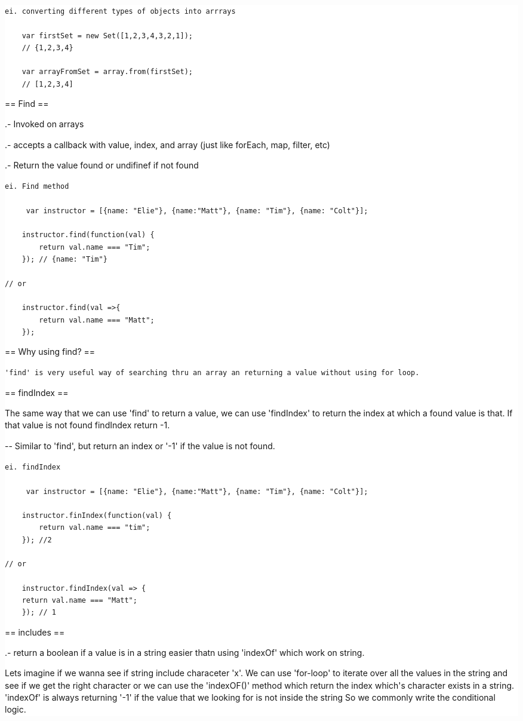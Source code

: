     ei. converting different types of objects into arrrays

        var firstSet = new Set([1,2,3,4,3,2,1]);
        // {1,2,3,4}

        var arrayFromSet = array.from(firstSet);
        // [1,2,3,4]


== Find ==

.- Invoked on arrays

.- accepts a callback with value, index, and array (just like forEach, map, filter, etc)

.- Return the value found or undifinef if not found

    ei. Find method

		 var instructor = [{name: "Elie"}, {name:"Matt"}, {name: "Tim"}, {name: "Colt"}];

		instructor.find(function(val) {
		    return val.name === "Tim";
		}); // {name: "Tim"}

    // or

		instructor.find(val =>{
		    return val.name === "Matt";
		});

== Why using find? ==

	'find' is very useful way of searching thru an array an returning a value without using for loop. 
    
== findIndex ==

The same way that we can use 'find' to return a value, we can use 'findIndex' to return the index at which a found value is that. If that value is not found findIndex return -1.

-- Similar to 'find', but return an index or '-1' if the value is not found.

    ei. findIndex 

	     var instructor = [{name: "Elie"}, {name:"Matt"}, {name: "Tim"}, {name: "Colt"}];

		instructor.finIndex(function(val) {
		    return val.name === "tim";
		}); //2

    // or

	    instructor.findIndex(val => {
        return val.name === "Matt";
	    }); // 1


== includes ==

.- return a boolean if a value is in a string easier thatn using 'indexOf' which work on string.

Lets imagine if we wanna see  if string include characeter 'x'. We can use 'for-loop' to iterate over all the values in the string and see if we get the right character or we can use the 'indexOF()' method which return the index which's character exists in a string. 'indexOf' is always returning '-1' if the value that we looking for is not inside the string So we commonly write the conditional logic.  

